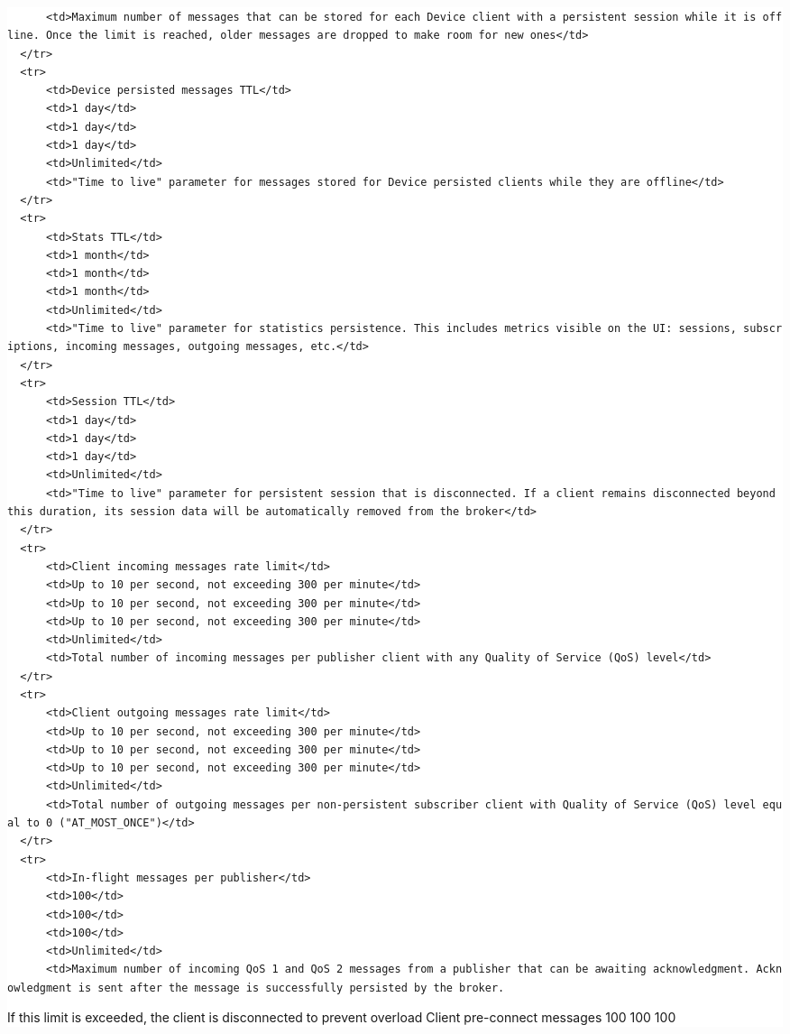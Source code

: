           <td>Maximum number of messages that can be stored for each Device client with a persistent session while it is offline. Once the limit is reached, older messages are dropped to make room for new ones</td>
      </tr>
      <tr>
          <td>Device persisted messages TTL</td>
          <td>1 day</td>
          <td>1 day</td>
          <td>1 day</td>
          <td>Unlimited</td>
          <td>"Time to live" parameter for messages stored for Device persisted clients while they are offline</td>
      </tr>
      <tr>
          <td>Stats TTL</td>
          <td>1 month</td>
          <td>1 month</td>
          <td>1 month</td>
          <td>Unlimited</td>
          <td>"Time to live" parameter for statistics persistence. This includes metrics visible on the UI: sessions, subscriptions, incoming messages, outgoing messages, etc.</td>
      </tr>
      <tr>
          <td>Session TTL</td>
          <td>1 day</td>
          <td>1 day</td>
          <td>1 day</td>
          <td>Unlimited</td>
          <td>"Time to live" parameter for persistent session that is disconnected. If a client remains disconnected beyond this duration, its session data will be automatically removed from the broker</td>
      </tr>
      <tr>
          <td>Client incoming messages rate limit</td>
          <td>Up to 10 per second, not exceeding 300 per minute</td>
          <td>Up to 10 per second, not exceeding 300 per minute</td>
          <td>Up to 10 per second, not exceeding 300 per minute</td>
          <td>Unlimited</td>
          <td>Total number of incoming messages per publisher client with any Quality of Service (QoS) level</td>
      </tr>
      <tr>
          <td>Client outgoing messages rate limit</td>
          <td>Up to 10 per second, not exceeding 300 per minute</td>
          <td>Up to 10 per second, not exceeding 300 per minute</td>
          <td>Up to 10 per second, not exceeding 300 per minute</td>
          <td>Unlimited</td>
          <td>Total number of outgoing messages per non-persistent subscriber client with Quality of Service (QoS) level equal to 0 ("AT_MOST_ONCE")</td>
      </tr>
      <tr>
          <td>In-flight messages per publisher</td>
          <td>100</td>
          <td>100</td>
          <td>100</td>
          <td>Unlimited</td>
          <td>Maximum number of incoming QoS 1 and QoS 2 messages from a publisher that can be awaiting acknowledgment. Acknowledgment is sent after the message is successfully persisted by the broker. 
If this limit is exceeded, the client is disconnected to prevent overload</td>
      </tr>
      <tr>
          <td>Client pre-connect messages</td>
          <td>100</td>
          <td>100</td>
          <td>100</td>